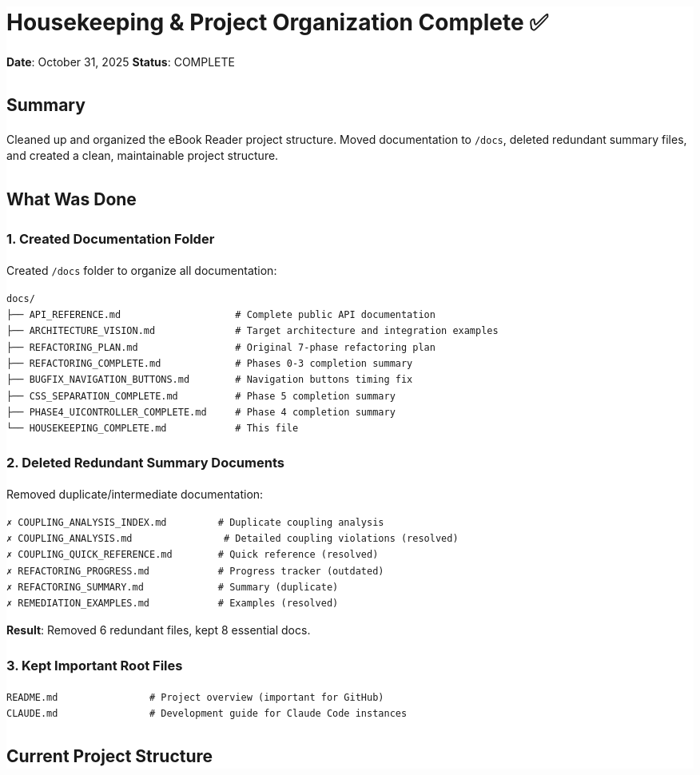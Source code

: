 # Housekeeping & Project Organization Complete ✅

**Date**: October 31, 2025
**Status**: COMPLETE

## Summary

Cleaned up and organized the eBook Reader project structure. Moved documentation to `/docs`, deleted redundant summary files, and created a clean, maintainable project structure.

## What Was Done

### 1. Created Documentation Folder

Created `/docs` folder to organize all documentation:

```
docs/
├── API_REFERENCE.md                    # Complete public API documentation
├── ARCHITECTURE_VISION.md              # Target architecture and integration examples
├── REFACTORING_PLAN.md                 # Original 7-phase refactoring plan
├── REFACTORING_COMPLETE.md             # Phases 0-3 completion summary
├── BUGFIX_NAVIGATION_BUTTONS.md        # Navigation buttons timing fix
├── CSS_SEPARATION_COMPLETE.md          # Phase 5 completion summary
├── PHASE4_UICONTROLLER_COMPLETE.md     # Phase 4 completion summary
└── HOUSEKEEPING_COMPLETE.md            # This file
```

### 2. Deleted Redundant Summary Documents

Removed duplicate/intermediate documentation:

```
✗ COUPLING_ANALYSIS_INDEX.md         # Duplicate coupling analysis
✗ COUPLING_ANALYSIS.md                # Detailed coupling violations (resolved)
✗ COUPLING_QUICK_REFERENCE.md        # Quick reference (resolved)
✗ REFACTORING_PROGRESS.md            # Progress tracker (outdated)
✗ REFACTORING_SUMMARY.md             # Summary (duplicate)
✗ REMEDIATION_EXAMPLES.md            # Examples (resolved)
```

**Result**: Removed 6 redundant files, kept 8 essential docs.

### 3. Kept Important Root Files

```
README.md                # Project overview (important for GitHub)
CLAUDE.md                # Development guide for Claude Code instances
```

## Current Project Structure
